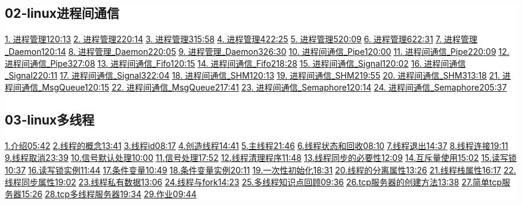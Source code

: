 ## 02-linux进程间通信

[1. 进程管理120:13](http://www.maiziedu.com/course/22-256/)
[2. 进程管理220:14](http://www.maiziedu.com/course/22-257/)
[3. 进程管理315:58](http://www.maiziedu.com/course/22-258/)
[4. 进程管理422:25](http://www.maiziedu.com/course/22-261/)
[5. 进程管理520:09](http://www.maiziedu.com/course/22-263/)
[6. 进程管理622:31](http://www.maiziedu.com/course/22-265/)
[7. 进程管理_Daemon120:14](http://www.maiziedu.com/course/22-268/)
[8. 进程管理_Daemon220:05](http://www.maiziedu.com/course/22-272/)
[9. 进程管理_Daemon326:30](http://www.maiziedu.com/course/22-275/)
[10. 进程间通信_Pipe120:00](http://www.maiziedu.com/course/22-277/)
[11. 进程间通信_Pipe220:09](http://www.maiziedu.com/course/22-279/)
[12. 进程间通信_Pipe327:08](http://www.maiziedu.com/course/22-282/)
[13. 进程间通信_Fifo120:15](http://www.maiziedu.com/course/22-285/)
[14. 进程间通信_Fifo218:28](http://www.maiziedu.com/course/22-288/)
[15. 进程间通信_Signal120:02](http://www.maiziedu.com/course/22-289/)
[16. 进程间通信_Signal220:11](http://www.maiziedu.com/course/22-292/)
[17. 进程间通信_Signal322:04](http://www.maiziedu.com/course/22-294/)
[18. 进程间通信_SHM120:13](http://www.maiziedu.com/course/22-300/)
[19. 进程间通信_SHM219:55](http://www.maiziedu.com/course/22-304/)
[20. 进程间通信_SHM313:18](http://www.maiziedu.com/course/22-306/)
[21. 进程间通信_MsgQueue120:15](http://www.maiziedu.com/course/22-309/)
[22. 进程间通信_MsgQueue217:41](http://www.maiziedu.com/course/22-310/)
[23. 进程间通信_Semaphore120:14](http://www.maiziedu.com/course/22-312/)
[24. 进程间通信_Semaphore205:37](http://www.maiziedu.com/course/22-314/)

## 03-linux多线程

[1.介绍05:42](http://www.maiziedu.com/course/478-6055/)
[2.线程的概念13:41](http://www.maiziedu.com/course/478-6056/)
[3.线程id08:17](http://www.maiziedu.com/course/478-6057/)
[4.创造线程14:41](http://www.maiziedu.com/course/478-6058/)
[5.主线程21:46](http://www.maiziedu.com/course/478-6059/)
[6.线程状态和回收08:10](http://www.maiziedu.com/course/478-6060/)
[7.线程退出14:37](http://www.maiziedu.com/course/478-6061/)
[8.线程连接19:11](http://www.maiziedu.com/course/478-6062/)
[9.线程取消23:39](http://www.maiziedu.com/course/478-6063/)
[10.信号默认处理10:00](http://www.maiziedu.com/course/478-6064/)
[11.信号处理17:52](http://www.maiziedu.com/course/478-6065/)
[12.线程清理程序11:48](http://www.maiziedu.com/course/478-6066/)
[13.线程同步的必要性12:09](http://www.maiziedu.com/course/478-6067/)
[14.互斥量使用15:02](http://www.maiziedu.com/course/478-6068/)
[15.读写锁10:37](http://www.maiziedu.com/course/478-6069/)
[16.读写锁实例11:44](http://www.maiziedu.com/course/478-6070/)
[17.条件变量10:49](http://www.maiziedu.com/course/478-6071/)
[18.条件变量实例20:11](http://www.maiziedu.com/course/478-6072/)
[19.一次性初始化18:31](http://www.maiziedu.com/course/478-6073/)
[20.线程的分离属性13:26](http://www.maiziedu.com/course/478-6074/)
[21.线程栈属性16:17](http://www.maiziedu.com/course/478-6075/)
[22.线程同步属性19:02](http://www.maiziedu.com/course/478-6076/)
[23.线程私有数据13:06](http://www.maiziedu.com/course/478-6077/)
[24.线程与fork14:23](http://www.maiziedu.com/course/478-6078/)
[25.多线程知识点回顾09:36](http://www.maiziedu.com/course/478-6079/)
[26.tcp服务器的创建方法13:38](http://www.maiziedu.com/course/478-6080/)
[27.简单tcp服务器15:26](http://www.maiziedu.com/course/478-6081/)
[28.tcp多线程服务器19:34](http://www.maiziedu.com/course/478-6082/)
[29.作业09:44](http://www.maiziedu.com/course/478-6083/)
